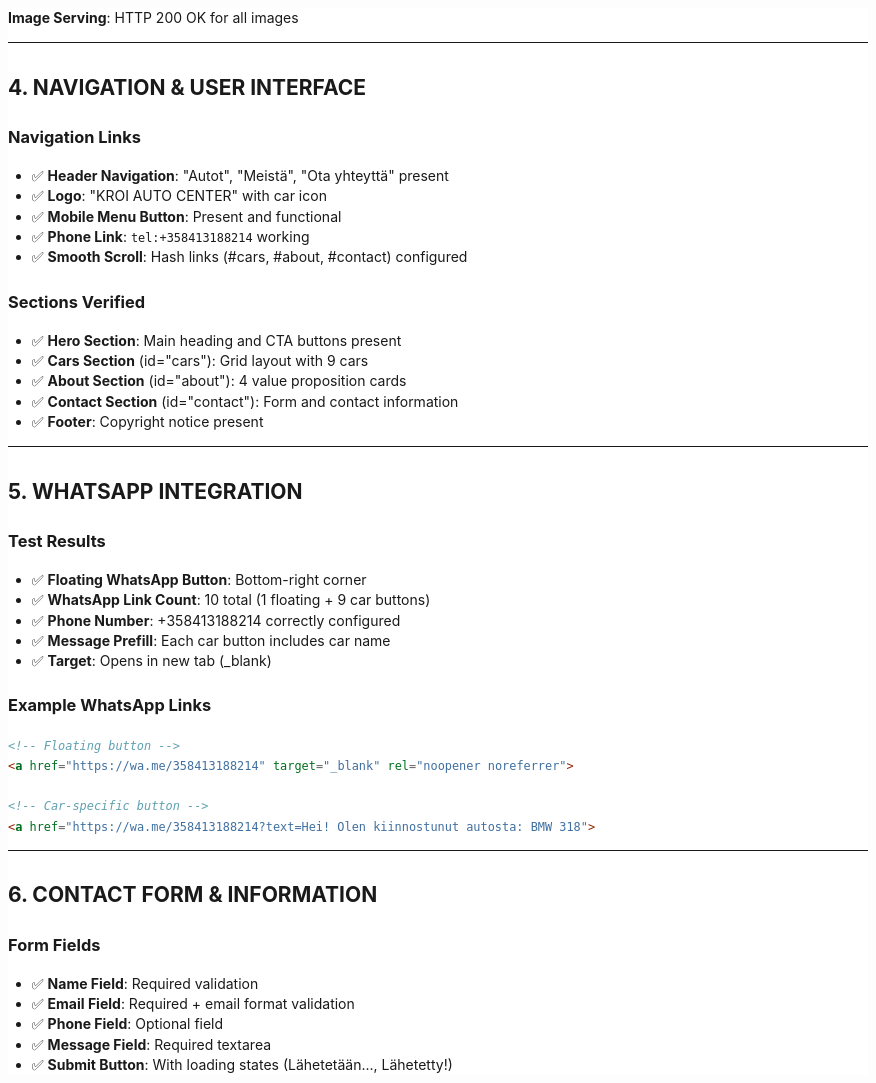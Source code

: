 **Image Serving**: HTTP 200 OK for all images

---

## 4. NAVIGATION & USER INTERFACE

### Navigation Links
- ✅ **Header Navigation**: "Autot", "Meistä", "Ota yhteyttä" present
- ✅ **Logo**: "KROI AUTO CENTER" with car icon
- ✅ **Mobile Menu Button**: Present and functional
- ✅ **Phone Link**: `tel:+358413188214` working
- ✅ **Smooth Scroll**: Hash links (#cars, #about, #contact) configured

### Sections Verified
- ✅ **Hero Section**: Main heading and CTA buttons present
- ✅ **Cars Section** (id="cars"): Grid layout with 9 cars
- ✅ **About Section** (id="about"): 4 value proposition cards
- ✅ **Contact Section** (id="contact"): Form and contact information
- ✅ **Footer**: Copyright notice present

---

## 5. WHATSAPP INTEGRATION

### Test Results
- ✅ **Floating WhatsApp Button**: Bottom-right corner
- ✅ **WhatsApp Link Count**: 10 total (1 floating + 9 car buttons)
- ✅ **Phone Number**: +358413188214 correctly configured
- ✅ **Message Prefill**: Each car button includes car name
- ✅ **Target**: Opens in new tab (_blank)

### Example WhatsApp Links
```html
<!-- Floating button -->
<a href="https://wa.me/358413188214" target="_blank" rel="noopener noreferrer">

<!-- Car-specific button -->
<a href="https://wa.me/358413188214?text=Hei! Olen kiinnostunut autosta: BMW 318">
```

---

## 6. CONTACT FORM & INFORMATION

### Form Fields
- ✅ **Name Field**: Required validation
- ✅ **Email Field**: Required + email format validation
- ✅ **Phone Field**: Optional field
- ✅ **Message Field**: Required textarea
- ✅ **Submit Button**: With loading states (Lähetetään..., Lähetetty!)
